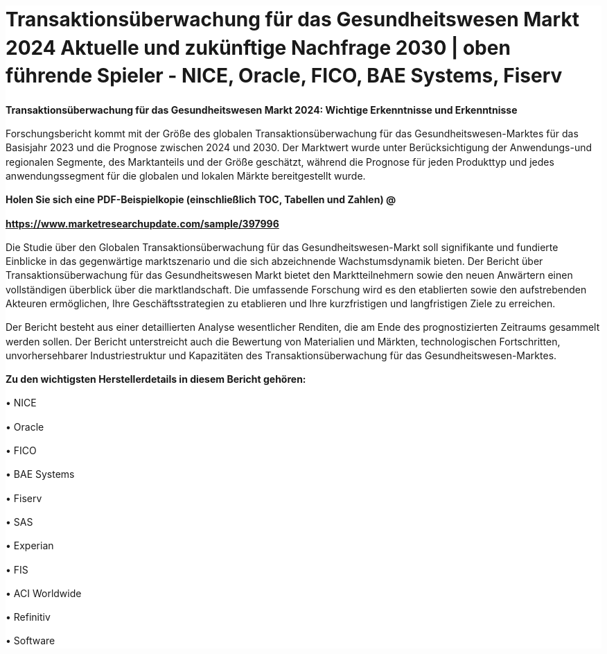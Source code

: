 # Transaktionsüberwachung für das Gesundheitswesen Markt 2024 Aktuelle und zukünftige Nachfrage 2030 | oben führende Spieler - NICE, Oracle, FICO, BAE Systems, Fiserv

<strong>Transaktionsüberwachung für das Gesundheitswesen Markt 2024: Wichtige Erkenntnisse und Erkenntnisse</strong>

Forschungsbericht kommt mit der Größe des globalen Transaktionsüberwachung für das Gesundheitswesen-Marktes für das Basisjahr 2023 und die Prognose zwischen 2024 und 2030. Der Marktwert wurde unter Berücksichtigung der Anwendungs-und regionalen Segmente, des Marktanteils und der Größe geschätzt, während die Prognose für jeden Produkttyp und jedes anwendungssegment für die globalen und lokalen Märkte bereitgestellt wurde.



<strong>Holen Sie sich eine PDF-Beispielkopie (einschließlich TOC, Tabellen und Zahlen) @
</strong>

<strong><a href=https://www.marketresearchupdate.com/sample/397996>

<strong>https://www.marketresearchupdate.com/sample/397996</u></font></a></strong></strong>

Die Studie über den Globalen Transaktionsüberwachung für das Gesundheitswesen-Markt soll signifikante und fundierte Einblicke in das gegenwärtige marktszenario und die sich abzeichnende Wachstumsdynamik bieten. Der Bericht über Transaktionsüberwachung für das Gesundheitswesen Markt bietet den Marktteilnehmern sowie den neuen Anwärtern einen vollständigen überblick über die marktlandschaft. Die umfassende Forschung wird es den etablierten sowie den aufstrebenden Akteuren ermöglichen, Ihre Geschäftsstrategien zu etablieren und Ihre kurzfristigen und langfristigen Ziele zu erreichen.

Der Bericht besteht aus einer detaillierten Analyse wesentlicher Renditen, die am Ende des prognostizierten Zeitraums gesammelt werden sollen. Der Bericht unterstreicht auch die Bewertung von Materialien und Märkten, technologischen Fortschritten, unvorhersehbarer Industriestruktur und Kapazitäten des Transaktionsüberwachung für das Gesundheitswesen-Marktes.



<strong>Zu den wichtigsten Herstellerdetails in diesem Bericht gehören:</strong>

• NICE

• Oracle

• FICO

• BAE Systems

• Fiserv

• SAS

• Experian

• FIS

• ACI Worldwide

• Refinitiv

• Software
